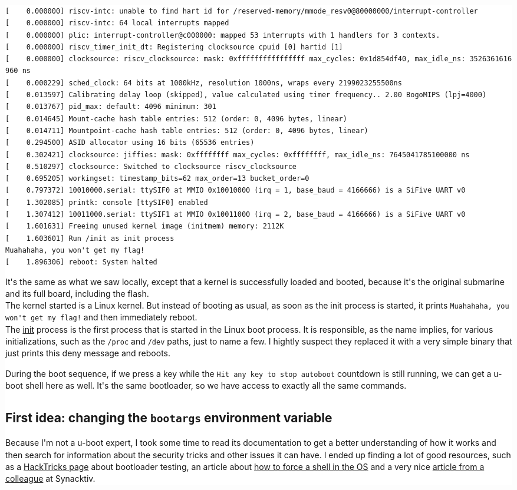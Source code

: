 ```
[    0.000000] riscv-intc: unable to find hart id for /reserved-memory/mmode_resv0@80000000/interrupt-controller
[    0.000000] riscv-intc: 64 local interrupts mapped
[    0.000000] plic: interrupt-controller@c000000: mapped 53 interrupts with 1 handlers for 3 contexts.
[    0.000000] riscv_timer_init_dt: Registering clocksource cpuid [0] hartid [1]
[    0.000000] clocksource: riscv_clocksource: mask: 0xffffffffffffffff max_cycles: 0x1d854df40, max_idle_ns: 3526361616960 ns
[    0.000229] sched_clock: 64 bits at 1000kHz, resolution 1000ns, wraps every 2199023255500ns
[    0.013597] Calibrating delay loop (skipped), value calculated using timer frequency.. 2.00 BogoMIPS (lpj=4000)
[    0.013767] pid_max: default: 4096 minimum: 301
[    0.014645] Mount-cache hash table entries: 512 (order: 0, 4096 bytes, linear)
[    0.014711] Mountpoint-cache hash table entries: 512 (order: 0, 4096 bytes, linear)
[    0.294500] ASID allocator using 16 bits (65536 entries)
[    0.302421] clocksource: jiffies: mask: 0xffffffff max_cycles: 0xffffffff, max_idle_ns: 7645041785100000 ns
[    0.510297] clocksource: Switched to clocksource riscv_clocksource
[    0.695205] workingset: timestamp_bits=62 max_order=13 bucket_order=0
[    0.797372] 10010000.serial: ttySIF0 at MMIO 0x10010000 (irq = 1, base_baud = 4166666) is a SiFive UART v0
[    1.302085] printk: console [ttySIF0] enabled
[    1.307412] 10011000.serial: ttySIF1 at MMIO 0x10011000 (irq = 2, base_baud = 4166666) is a SiFive UART v0
[    1.601631] Freeing unused kernel image (initmem) memory: 2112K
[    1.603601] Run /init as init process
Muahahaha, you won't get my flag!
[    1.896306] reboot: System halted
```

It's the same as what we saw locally, except that a kernel is successfully loaded and booted, because it's the original submarine and its full board, including the flash. \
The kernel started is a Linux kernel. But instead of booting as usual, as soon as the init process is started, it prints `Muahahaha, you won't get my flag!` and then immediately reboot. \
The [init](https://en.wikipedia.org/wiki/Init) process is the first process that is started in the Linux boot process. It is responsible, as the name implies, for various initializations, such as the `/proc` and `/dev` paths, just to name a few. I hightly suspect they replaced it with a very simple binary that just prints this deny message and reboots.

During the boot sequence, if we press a key while the `Hit any key to stop autoboot` countdown is still running, we can get a u-boot shell here as well. It's the same bootloader, so we have access to exactly all the same commands.

## First idea: changing the `bootargs` environment variable

Because I'm not a u-boot expert, I took some time to read its documentation to get a better understanding of how it works and then search for information about the security tricks and other issues it can have. I ended up finding a lot of good resources, such as a [HackTricks page](https://book.hacktricks.xyz/hardware-physical-access/firmware-analysis/bootloader-testing) about bootloader testing, an article about [how to force a shell in the OS](https://drmnsamoliu.github.io/shell.html) and a very nice [article from a colleague](https://www.synacktiv.com/publications/i-hack-u-boot.html) at Synacktiv.
